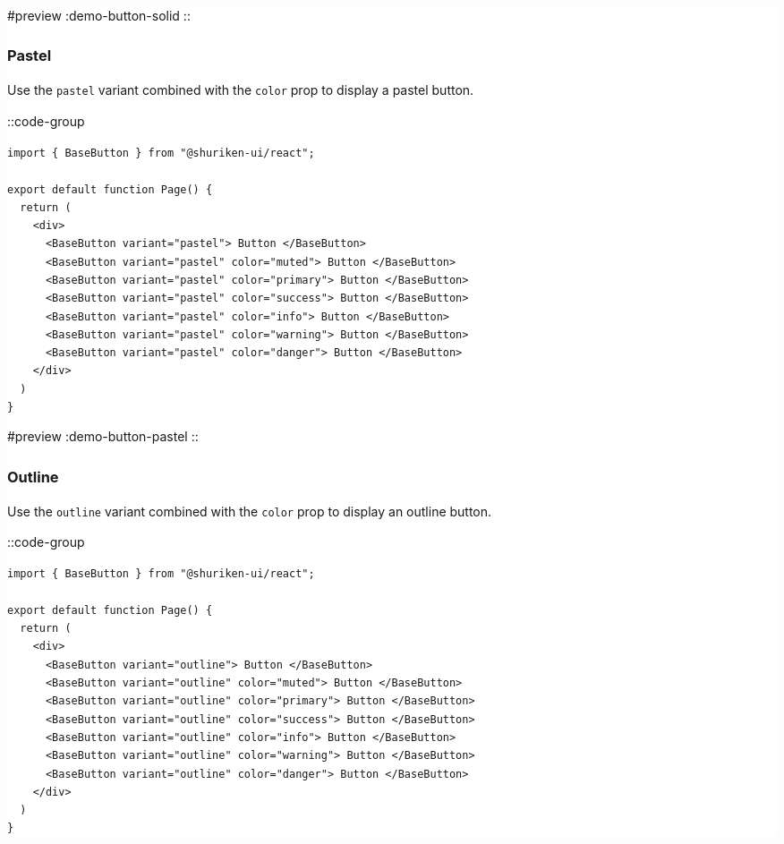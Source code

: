 #preview
:demo-button-solid
::

### Pastel

Use the `pastel` variant combined with the `color` prop to display a pastel button.

::code-group

```tsx [DemoButtonPastel.tsx]
import { BaseButton } from "@shuriken-ui/react";

export default function Page() {
  return (
    <div>
      <BaseButton variant="pastel"> Button </BaseButton>
      <BaseButton variant="pastel" color="muted"> Button </BaseButton>
      <BaseButton variant="pastel" color="primary"> Button </BaseButton>
      <BaseButton variant="pastel" color="success"> Button </BaseButton>
      <BaseButton variant="pastel" color="info"> Button </BaseButton>
      <BaseButton variant="pastel" color="warning"> Button </BaseButton>
      <BaseButton variant="pastel" color="danger"> Button </BaseButton>
    </div>
  )
}
```

#preview
:demo-button-pastel
::

### Outline

Use the `outline` variant combined with the `color` prop to display an outline button.

::code-group

```tsx [DemoButtonOutline.tsx]
import { BaseButton } from "@shuriken-ui/react";

export default function Page() {
  return (
    <div>
      <BaseButton variant="outline"> Button </BaseButton>
      <BaseButton variant="outline" color="muted"> Button </BaseButton>
      <BaseButton variant="outline" color="primary"> Button </BaseButton>
      <BaseButton variant="outline" color="success"> Button </BaseButton>
      <BaseButton variant="outline" color="info"> Button </BaseButton>
      <BaseButton variant="outline" color="warning"> Button </BaseButton>
      <BaseButton variant="outline" color="danger"> Button </BaseButton>
    </div>
  )
}
```
